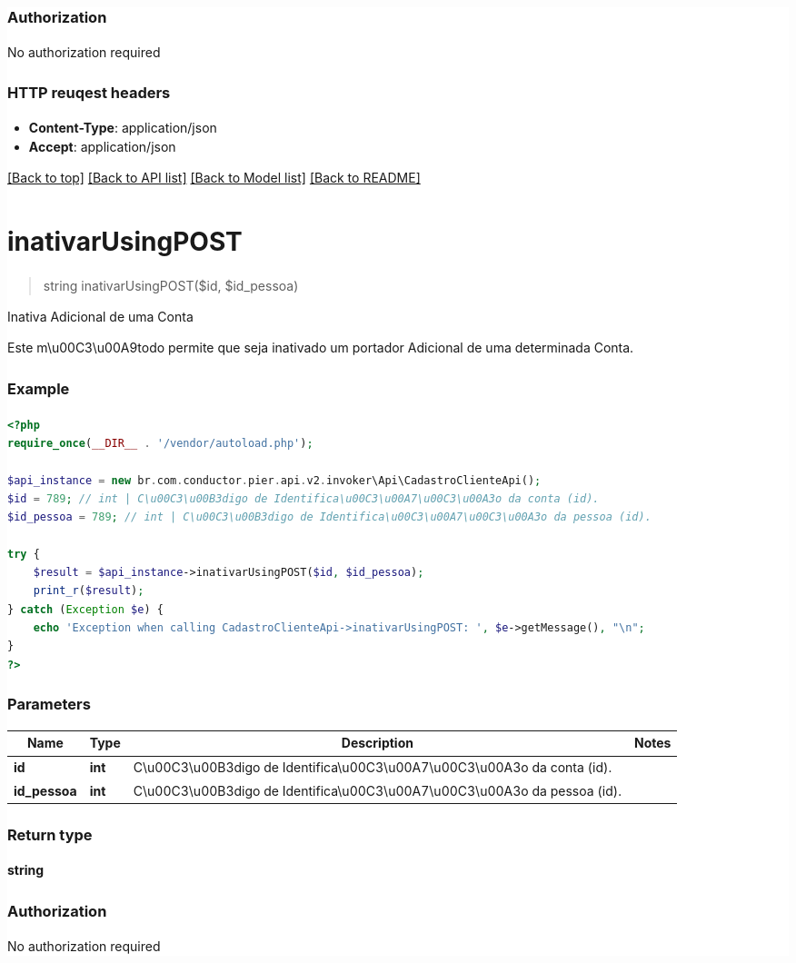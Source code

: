 ### Authorization

No authorization required

### HTTP reuqest headers

 - **Content-Type**: application/json
 - **Accept**: application/json

[[Back to top]](#) [[Back to API list]](../README.md#documentation-for-api-endpoints) [[Back to Model list]](../README.md#documentation-for-models) [[Back to README]](../README.md)

# **inativarUsingPOST**
> string inativarUsingPOST($id, $id_pessoa)

Inativa Adicional de uma Conta

Este m\u00C3\u00A9todo permite que seja inativado um portador Adicional de uma determinada Conta.

### Example 
```php
<?php
require_once(__DIR__ . '/vendor/autoload.php');

$api_instance = new br.com.conductor.pier.api.v2.invoker\Api\CadastroClienteApi();
$id = 789; // int | C\u00C3\u00B3digo de Identifica\u00C3\u00A7\u00C3\u00A3o da conta (id).
$id_pessoa = 789; // int | C\u00C3\u00B3digo de Identifica\u00C3\u00A7\u00C3\u00A3o da pessoa (id).

try { 
    $result = $api_instance->inativarUsingPOST($id, $id_pessoa);
    print_r($result);
} catch (Exception $e) {
    echo 'Exception when calling CadastroClienteApi->inativarUsingPOST: ', $e->getMessage(), "\n";
}
?>
```

### Parameters

Name | Type | Description  | Notes
------------- | ------------- | ------------- | -------------
 **id** | **int**| C\u00C3\u00B3digo de Identifica\u00C3\u00A7\u00C3\u00A3o da conta (id). | 
 **id_pessoa** | **int**| C\u00C3\u00B3digo de Identifica\u00C3\u00A7\u00C3\u00A3o da pessoa (id). | 

### Return type

**string**

### Authorization

No authorization required
